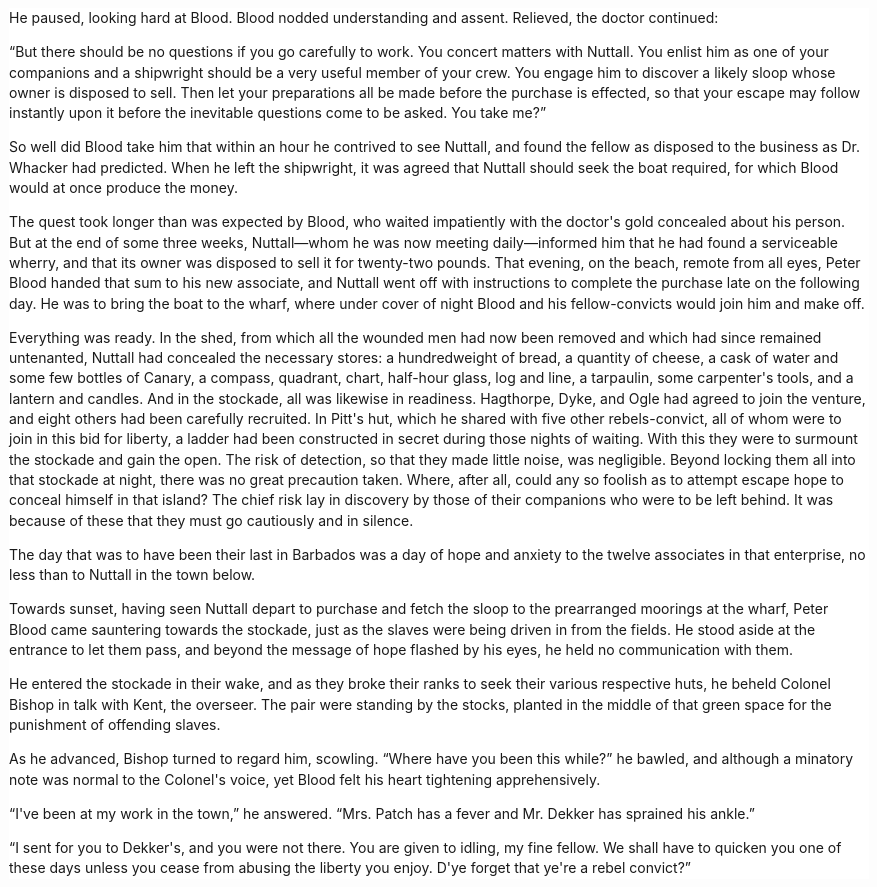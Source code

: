 He paused, looking hard at Blood. Blood nodded understanding and assent. Relieved, the doctor continued:

“But there should be no questions if you go carefully to work. You concert matters with Nuttall. You enlist him as one of your companions and a shipwright should be a very useful member of your crew. You engage him to discover a likely sloop whose owner is disposed to sell. Then let your preparations all be made before the purchase is effected, so that your escape may follow instantly upon it before the inevitable questions come to be asked. You take me?”

So well did Blood take him that within an hour he contrived to see Nuttall, and found the fellow as disposed to the business as Dr. Whacker had predicted. When he left the shipwright, it was agreed that Nuttall should seek the boat required, for which Blood would at once produce the money.

The quest took longer than was expected by Blood, who waited impatiently with the doctor's gold concealed about his person. But at the end of some three weeks, Nuttall—whom he was now meeting daily—informed him that he had found a serviceable wherry, and that its owner was disposed to sell it for twenty-two pounds. That evening, on the beach, remote from all eyes, Peter Blood handed that sum to his new associate, and Nuttall went off with instructions to complete the purchase late on the following day. He was to bring the boat to the wharf, where under cover of night Blood and his fellow-convicts would join him and make off.

Everything was ready. In the shed, from which all the wounded men had now been removed and which had since remained untenanted, Nuttall had concealed the necessary stores: a hundredweight of bread, a quantity of cheese, a cask of water and some few bottles of Canary, a compass, quadrant, chart, half-hour glass, log and line, a tarpaulin, some carpenter's tools, and a lantern and candles. And in the stockade, all was likewise in readiness. Hagthorpe, Dyke, and Ogle had agreed to join the venture, and eight others had been carefully recruited. In Pitt's hut, which he shared with five other rebels-convict, all of whom were to join in this bid for liberty, a ladder had been constructed in secret during those nights of waiting. With this they were to surmount the stockade and gain the open. The risk of detection, so that they made little noise, was negligible. Beyond locking them all into that stockade at night, there was no great precaution taken. Where, after all, could any so foolish as to attempt escape hope to conceal himself in that island? The chief risk lay in discovery by those of their companions who were to be left behind. It was because of these that they must go cautiously and in silence.

The day that was to have been their last in Barbados was a day of hope and anxiety to the twelve associates in that enterprise, no less than to Nuttall in the town below.

Towards sunset, having seen Nuttall depart to purchase and fetch the sloop to the prearranged moorings at the wharf, Peter Blood came sauntering towards the stockade, just as the slaves were being driven in from the fields. He stood aside at the entrance to let them pass, and beyond the message of hope flashed by his eyes, he held no communication with them.

He entered the stockade in their wake, and as they broke their ranks to seek their various respective huts, he beheld Colonel Bishop in talk with Kent, the overseer. The pair were standing by the stocks, planted in the middle of that green space for the punishment of offending slaves.

As he advanced, Bishop turned to regard him, scowling. “Where have you been this while?” he bawled, and although a minatory note was normal to the Colonel's voice, yet Blood felt his heart tightening apprehensively.

“I've been at my work in the town,” he answered. “Mrs. Patch has a fever and Mr. Dekker has sprained his ankle.”

“I sent for you to Dekker's, and you were not there. You are given to idling, my fine fellow. We shall have to quicken you one of these days unless you cease from abusing the liberty you enjoy. D'ye forget that ye're a rebel convict?”
